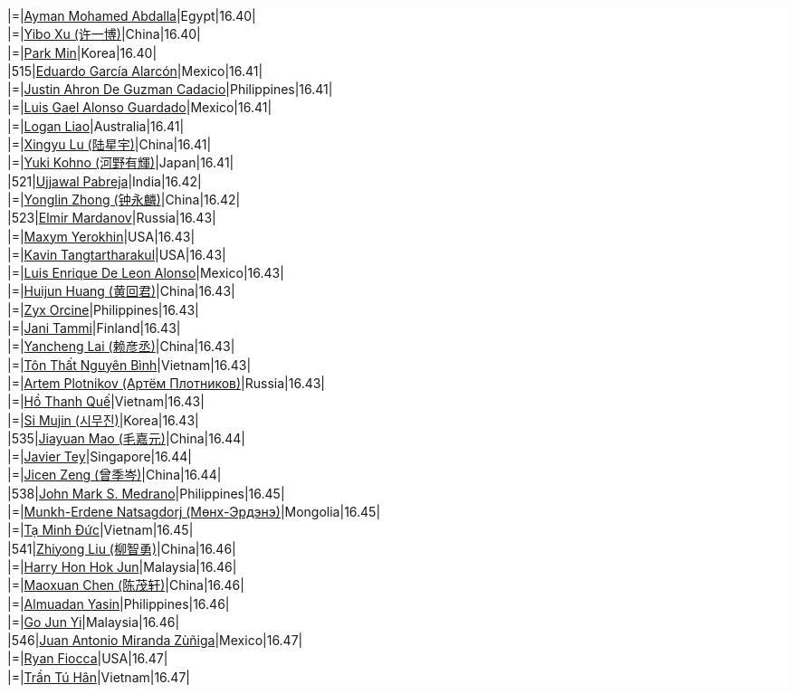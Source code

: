 |=|[Ayman Mohamed Abdalla](https://www.worldcubeassociation.org/persons/2017ABDA01)|Egypt|16.40|  
|=|[Yibo Xu (许一博)](https://www.worldcubeassociation.org/persons/2017XUYI03)|China|16.40|  
|=|[Park Min](https://www.worldcubeassociation.org/persons/2018MINP01)|Korea|16.40|  
|515|[Eduardo García Alarcón](https://www.worldcubeassociation.org/persons/2014ALAR01)|Mexico|16.41|  
|=|[Justin Ahron De Guzman Cadacio](https://www.worldcubeassociation.org/persons/2017CADA01)|Philippines|16.41|  
|=|[Luis Gael Alonso Guardado](https://www.worldcubeassociation.org/persons/2017GUAR01)|Mexico|16.41|  
|=|[Logan Liao](https://www.worldcubeassociation.org/persons/2017LIAO15)|Australia|16.41|  
|=|[Xingyu Lu (陆星宇)](https://www.worldcubeassociation.org/persons/2017LUXI05)|China|16.41|  
|=|[Yuki Kohno (河野有輝)](https://www.worldcubeassociation.org/persons/2019KOHN01)|Japan|16.41|  
|521|[Ujjawal Pabreja](https://www.worldcubeassociation.org/persons/2015PABR01)|India|16.42|  
|=|[Yonglin Zhong (钟永麟)](https://www.worldcubeassociation.org/persons/2019ZHON08)|China|16.42|  
|523|[Elmir Mardanov](https://www.worldcubeassociation.org/persons/2010MARD02)|Russia|16.43|  
|=|[Maxym Yerokhin](https://www.worldcubeassociation.org/persons/2012YERO01)|USA|16.43|  
|=|[Kavin Tangtartharakul](https://www.worldcubeassociation.org/persons/2014TANG03)|USA|16.43|  
|=|[Luis Enrique De Leon Alonso](https://www.worldcubeassociation.org/persons/2015ALON01)|Mexico|16.43|  
|=|[Huijun Huang (黄回君)](https://www.worldcubeassociation.org/persons/2015HUAN39)|China|16.43|  
|=|[Zyx Orcine](https://www.worldcubeassociation.org/persons/2015ORCI01)|Philippines|16.43|  
|=|[Jani Tammi](https://www.worldcubeassociation.org/persons/2016TAMM02)|Finland|16.43|  
|=|[Yancheng Lai (赖彦丞)](https://www.worldcubeassociation.org/persons/2017LAIY02)|China|16.43|  
|=|[Tôn Thất Nguyên Bình](https://www.worldcubeassociation.org/persons/2018BINH02)|Vietnam|16.43|  
|=|[Artem Plotnikov (Артём Плотников)](https://www.worldcubeassociation.org/persons/2018PLOT02)|Russia|16.43|  
|=|[Hồ Thanh Quế](https://www.worldcubeassociation.org/persons/2018QUEH01)|Vietnam|16.43|  
|=|[Si Mujin (시무진)](https://www.worldcubeassociation.org/persons/2019MUJI01)|Korea|16.43|  
|535|[Jiayuan Mao (毛嘉元)](https://www.worldcubeassociation.org/persons/2018MAOJ02)|China|16.44|  
|=|[Javier Tey](https://www.worldcubeassociation.org/persons/2018TEYJ01)|Singapore|16.44|  
|=|[Jicen Zeng (曾季岑)](https://www.worldcubeassociation.org/persons/2018ZENG12)|China|16.44|  
|538|[John Mark S. Medrano](https://www.worldcubeassociation.org/persons/2017MEDR04)|Philippines|16.45|  
|=|[Munkh-Erdene Natsagdorj (Мөнх-Эрдэнэ)](https://www.worldcubeassociation.org/persons/2017NATS02)|Mongolia|16.45|  
|=|[Tạ Minh Đức](https://www.worldcubeassociation.org/persons/2019DUCT01)|Vietnam|16.45|  
|541|[Zhiyong Liu (柳智勇)](https://www.worldcubeassociation.org/persons/2016LIUZ10)|China|16.46|  
|=|[Harry Hon Hok Jun](https://www.worldcubeassociation.org/persons/2017JUNH02)|Malaysia|16.46|  
|=|[Maoxuan Chen (陈茂轩)](https://www.worldcubeassociation.org/persons/2018CHEM01)|China|16.46|  
|=|[Almuadan Yasin](https://www.worldcubeassociation.org/persons/2018YASI02)|Philippines|16.46|  
|=|[Go Jun Yi](https://www.worldcubeassociation.org/persons/2019YIGO01)|Malaysia|16.46|  
|546|[Juan Antonio Miranda Zùñiga](https://www.worldcubeassociation.org/persons/2014ZUNI02)|Mexico|16.47|  
|=|[Ryan Fiocca](https://www.worldcubeassociation.org/persons/2018FIOC01)|USA|16.47|  
|=|[Trần Tú Hân](https://www.worldcubeassociation.org/persons/2018HANT04)|Vietnam|16.47|  